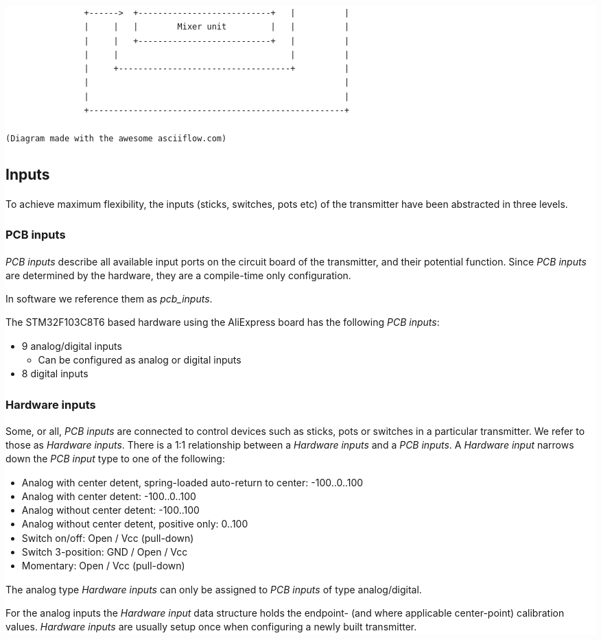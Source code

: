                     +------>  +---------------------------+   |          |
                    |     |   |        Mixer unit         |   |          |
                    |     |   +---------------------------+   |          |
                    |     |                                   |          |
                    |     +-----------------------------------+          |
                    |                                                    |
                    |                                                    |
                    +----------------------------------------------------+

    (Diagram made with the awesome asciiflow.com)



## Inputs
To achieve maximum flexibility, the inputs (sticks, switches, pots etc) of the transmitter have been abstracted in three levels.

### PCB inputs
*PCB inputs* describe all available input ports on the circuit board of the transmitter, and their potential function. Since *PCB inputs* are determined by the hardware, they are a compile-time only configuration.

In software we reference them as *pcb_inputs*.

The STM32F103C8T6 based hardware using the AliExpress board has the following *PCB inputs*:
* 9 analog/digital inputs
    * Can be configured as analog or digital inputs
* 8 digital inputs

### Hardware inputs

Some, or all, *PCB inputs* are connected to control devices such as sticks, pots or switches in a particular transmitter. We refer to those as *Hardware inputs*. There is a 1:1 relationship between a *Hardware inputs* and a *PCB inputs*. A *Hardware input* narrows down the *PCB input* type to one of the following:

* Analog with center detent, spring-loaded auto-return to center: -100..0..100
* Analog with center detent: -100..0..100
* Analog without center detent: -100..100
* Analog without center detent, positive only: 0..100
* Switch on/off: Open / Vcc (pull-down)
* Switch 3-position:  GND / Open / Vcc
* Momentary: Open / Vcc (pull-down)

The analog type *Hardware inputs* can only be assigned to *PCB inputs* of type analog/digital.

For the analog inputs the *Hardware input* data structure holds the endpoint- (and where applicable center-point) calibration values.
*Hardware inputs* are usually setup once when configuring a newly built transmitter.
